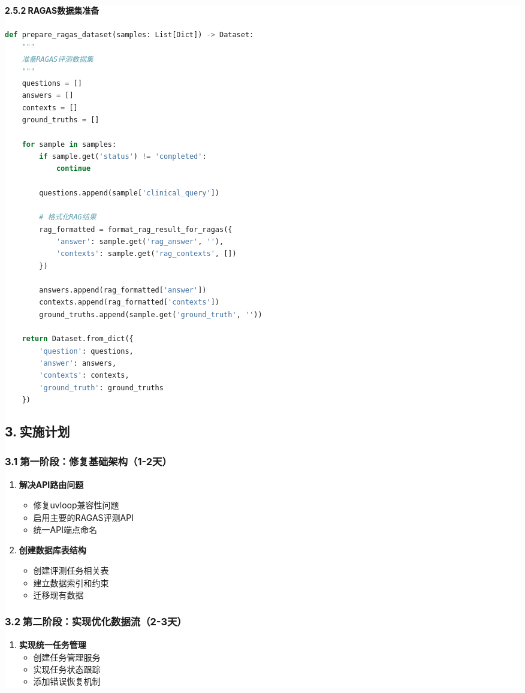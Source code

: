 #### 2.5.2 RAGAS数据集准备
```python
def prepare_ragas_dataset(samples: List[Dict]) -> Dataset:
    """
    准备RAGAS评测数据集
    """
    questions = []
    answers = []
    contexts = []
    ground_truths = []
    
    for sample in samples:
        if sample.get('status') != 'completed':
            continue
            
        questions.append(sample['clinical_query'])
        
        # 格式化RAG结果
        rag_formatted = format_rag_result_for_ragas({
            'answer': sample.get('rag_answer', ''),
            'contexts': sample.get('rag_contexts', [])
        })
        
        answers.append(rag_formatted['answer'])
        contexts.append(rag_formatted['contexts'])
        ground_truths.append(sample.get('ground_truth', ''))
    
    return Dataset.from_dict({
        'question': questions,
        'answer': answers,
        'contexts': contexts,
        'ground_truth': ground_truths
    })
```

## 3. 实施计划

### 3.1 第一阶段：修复基础架构（1-2天）
1. **解决API路由问题**
   - 修复uvloop兼容性问题
   - 启用主要的RAGAS评测API
   - 统一API端点命名

2. **创建数据库表结构**
   - 创建评测任务相关表
   - 建立数据索引和约束
   - 迁移现有数据

### 3.2 第二阶段：实现优化数据流（2-3天）
1. **实现统一任务管理**
   - 创建任务管理服务
   - 实现任务状态跟踪
   - 添加错误恢复机制
